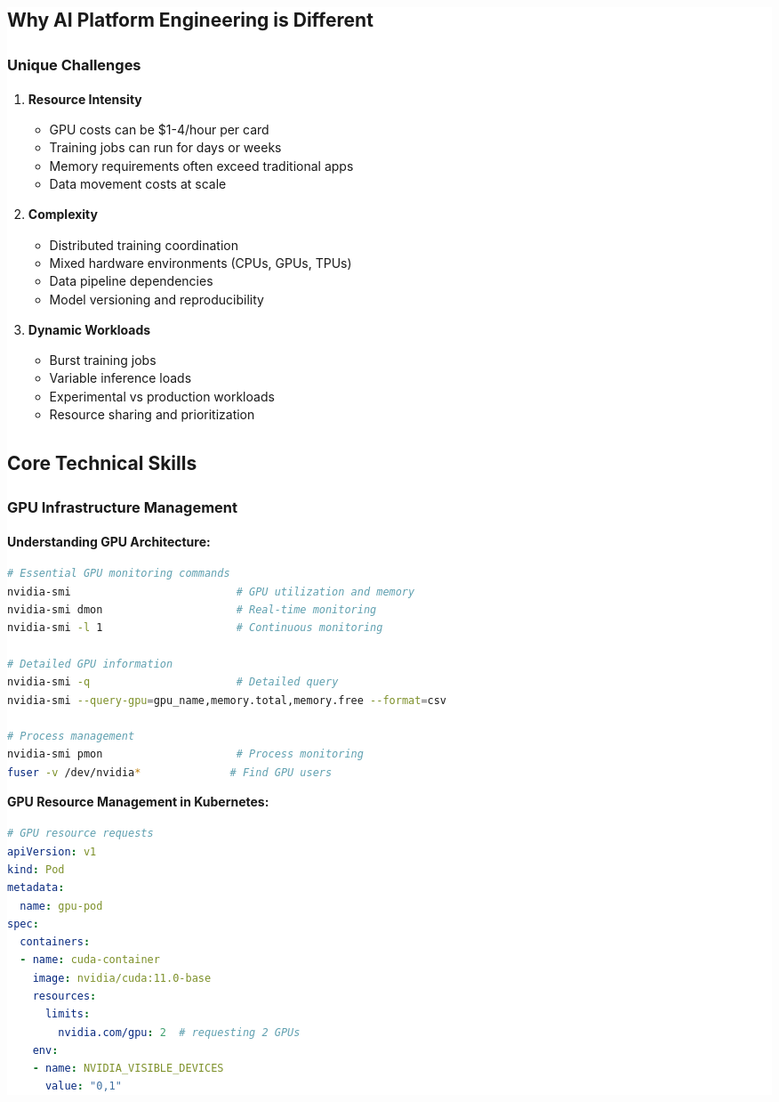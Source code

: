 ## Why AI Platform Engineering is Different

### Unique Challenges

1. **Resource Intensity**
   - GPU costs can be $1-4/hour per card
   - Training jobs can run for days or weeks
   - Memory requirements often exceed traditional apps
   - Data movement costs at scale

2. **Complexity**
   - Distributed training coordination
   - Mixed hardware environments (CPUs, GPUs, TPUs)
   - Data pipeline dependencies
   - Model versioning and reproducibility

3. **Dynamic Workloads**
   - Burst training jobs
   - Variable inference loads
   - Experimental vs production workloads
   - Resource sharing and prioritization

## Core Technical Skills

### GPU Infrastructure Management

**Understanding GPU Architecture:**
```bash
# Essential GPU monitoring commands
nvidia-smi                          # GPU utilization and memory
nvidia-smi dmon                     # Real-time monitoring
nvidia-smi -l 1                     # Continuous monitoring

# Detailed GPU information
nvidia-smi -q                       # Detailed query
nvidia-smi --query-gpu=gpu_name,memory.total,memory.free --format=csv

# Process management
nvidia-smi pmon                     # Process monitoring
fuser -v /dev/nvidia*              # Find GPU users
```

**GPU Resource Management in Kubernetes:**
```yaml
# GPU resource requests
apiVersion: v1
kind: Pod
metadata:
  name: gpu-pod
spec:
  containers:
  - name: cuda-container
    image: nvidia/cuda:11.0-base
    resources:
      limits:
        nvidia.com/gpu: 2  # requesting 2 GPUs
    env:
    - name: NVIDIA_VISIBLE_DEVICES
      value: "0,1"
```
